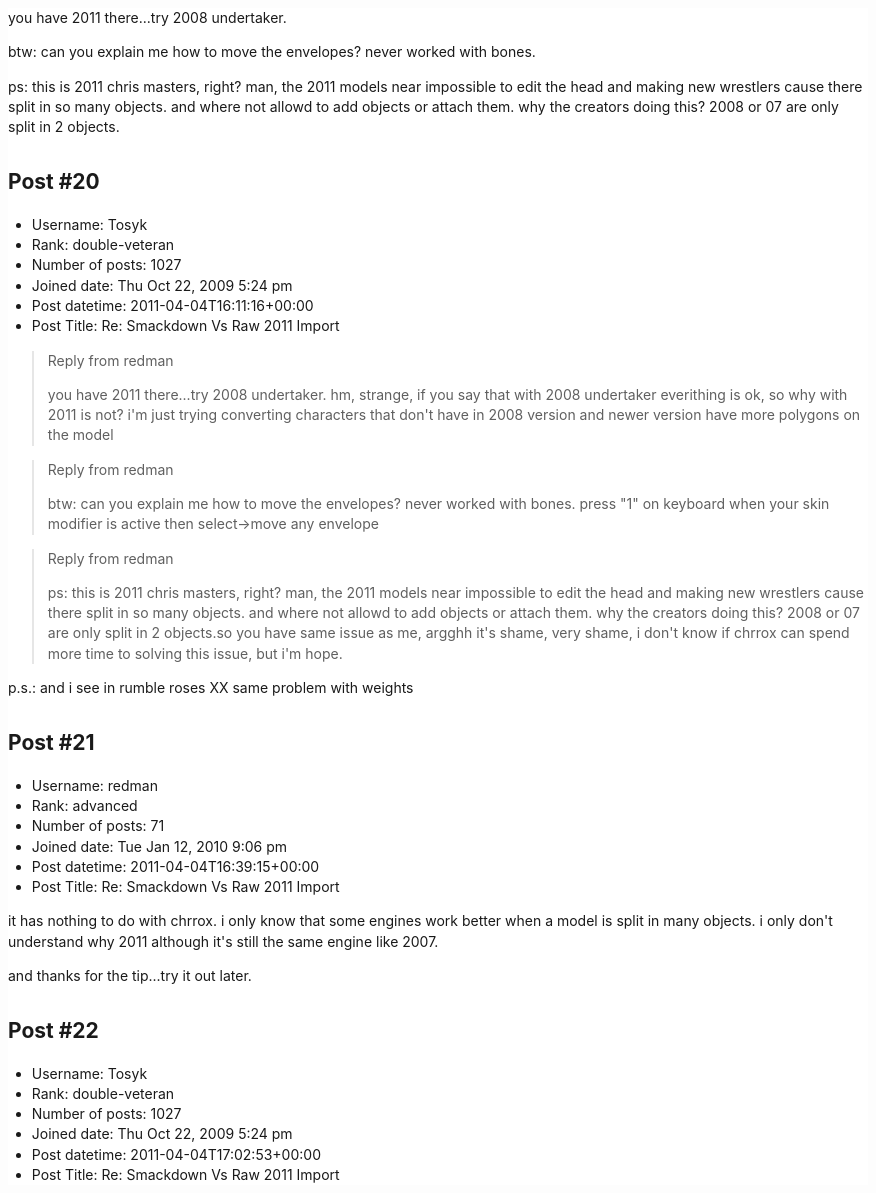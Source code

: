 you have 2011 there...try 2008 undertaker.

btw: can you explain me how to move the envelopes? never worked with bones.


ps: this is 2011 chris masters, right? man, the 2011 models near impossible to edit the head and making new wrestlers cause there split in so many objects. and where not allowd to add objects or attach them.
why the creators doing this? 2008 or 07 are only split in 2 objects.
## Post #20
- Username: Tosyk
- Rank: double-veteran
- Number of posts: 1027
- Joined date: Thu Oct 22, 2009 5:24 pm
- Post datetime: 2011-04-04T16:11:16+00:00
- Post Title: Re: Smackdown Vs Raw 2011 Import

> Reply from redman
>
> you have 2011 there...try 2008 undertaker.
hm, strange, if you say that with 2008 undertaker everithing is ok, so why with 2011 is not?
i'm just trying converting characters that don't have in 2008 version  and newer version have more polygons on the model

> Reply from redman
>
> btw: can you explain me how to move the envelopes? never worked with bones.
press "1" on keyboard when your skin modifier is active then select->move any envelope

> Reply from redman
>
> ps: this is 2011 chris masters, right? man, the 2011 models near impossible to edit the head and making new wrestlers cause there split in so many objects. and where not allowd to add objects or attach them.
why the creators doing this? 2008 or 07 are only split in 2 objects.so you have same issue as me, argghh  it's shame, very shame, i don't know if chrrox can spend more time to solving this issue, but i'm hope.

p.s.: and i see in rumble roses XX same problem with weights
## Post #21
- Username: redman
- Rank: advanced
- Number of posts: 71
- Joined date: Tue Jan 12, 2010 9:06 pm
- Post datetime: 2011-04-04T16:39:15+00:00
- Post Title: Re: Smackdown Vs Raw 2011 Import

it has nothing to do with chrrox. i only know that some engines work better when a model is split in many objects. i only don't understand why 2011 although it's still the same engine like 2007.

and thanks for the tip...try it out later.
## Post #22
- Username: Tosyk
- Rank: double-veteran
- Number of posts: 1027
- Joined date: Thu Oct 22, 2009 5:24 pm
- Post datetime: 2011-04-04T17:02:53+00:00
- Post Title: Re: Smackdown Vs Raw 2011 Import
